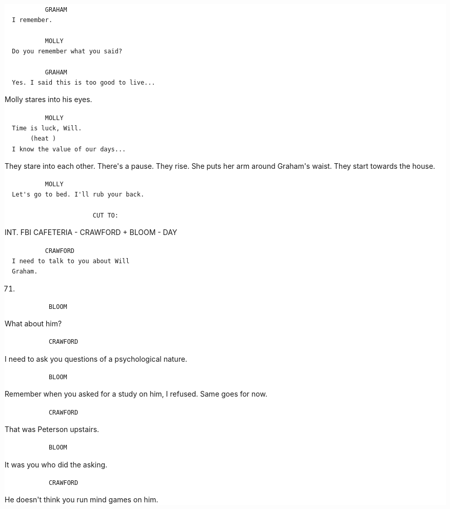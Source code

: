                GRAHAM
      I remember.

               MOLLY
      Do you remember what you said?

               GRAHAM
      Yes. I said this is too good to live...

Molly stares into his eyes.

               MOLLY
      Time is luck, Will.
           (heat )
      I know the value of our days...


They stare into each other. There's a pause. They rise.
She puts her arm around Graham's waist. They start towards
the house.


               MOLLY
      Let's go to bed. I'll rub your back.

                            CUT TO:


INT. FBI CAFETERIA - CRAWFORD + BLOOM - DAY

               CRAWFORD
      I need to talk to you about Will
      Graham.





71.

                BLOOM
What about him?

                CRAWFORD
I need to ask you questions of a
psychological nature.

                BLOOM
Remember when you asked for a
study on him, I refused. Same
goes for now.

                CRAWFORD
That was Peterson upstairs.

                BLOOM
It was you who did the asking.

                CRAWFORD
He doesn't think you run mind games
on him.
